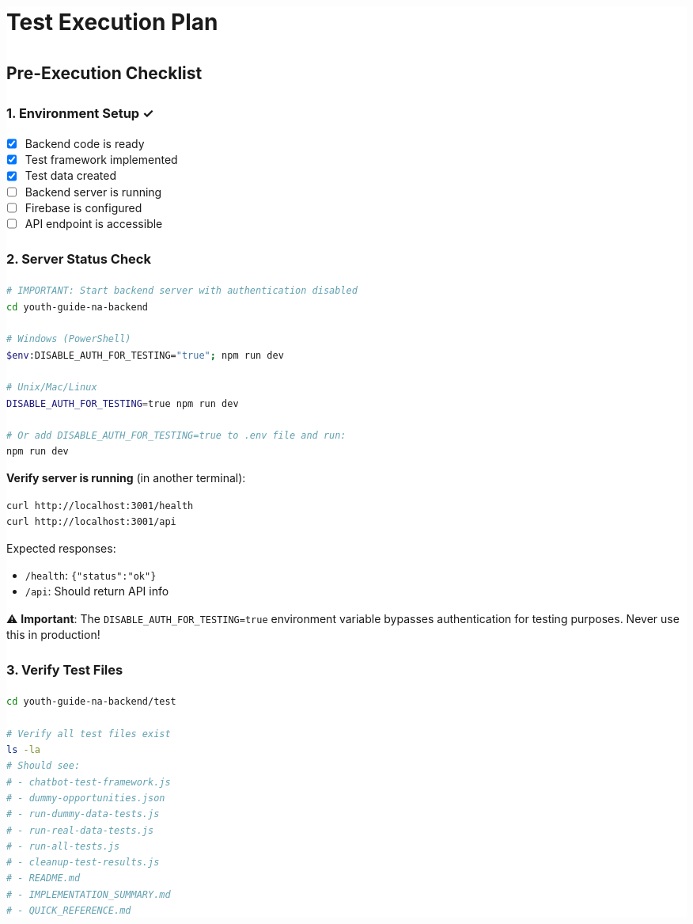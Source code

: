 # Test Execution Plan

## Pre-Execution Checklist

### 1. Environment Setup ✓
- [x] Backend code is ready
- [x] Test framework implemented
- [x] Test data created
- [ ] Backend server is running
- [ ] Firebase is configured
- [ ] API endpoint is accessible

### 2. Server Status Check

```bash
# IMPORTANT: Start backend server with authentication disabled
cd youth-guide-na-backend

# Windows (PowerShell)
$env:DISABLE_AUTH_FOR_TESTING="true"; npm run dev

# Unix/Mac/Linux
DISABLE_AUTH_FOR_TESTING=true npm run dev

# Or add DISABLE_AUTH_FOR_TESTING=true to .env file and run:
npm run dev
```

**Verify server is running** (in another terminal):
```bash
curl http://localhost:3001/health
curl http://localhost:3001/api
```

Expected responses:
- `/health`: `{"status":"ok"}`
- `/api`: Should return API info

⚠️ **Important**: The `DISABLE_AUTH_FOR_TESTING=true` environment variable bypasses authentication for testing purposes. Never use this in production!

### 3. Verify Test Files

```bash
cd youth-guide-na-backend/test

# Verify all test files exist
ls -la
# Should see:
# - chatbot-test-framework.js
# - dummy-opportunities.json
# - run-dummy-data-tests.js
# - run-real-data-tests.js
# - run-all-tests.js
# - cleanup-test-results.js
# - README.md
# - IMPLEMENTATION_SUMMARY.md
# - QUICK_REFERENCE.md
```

